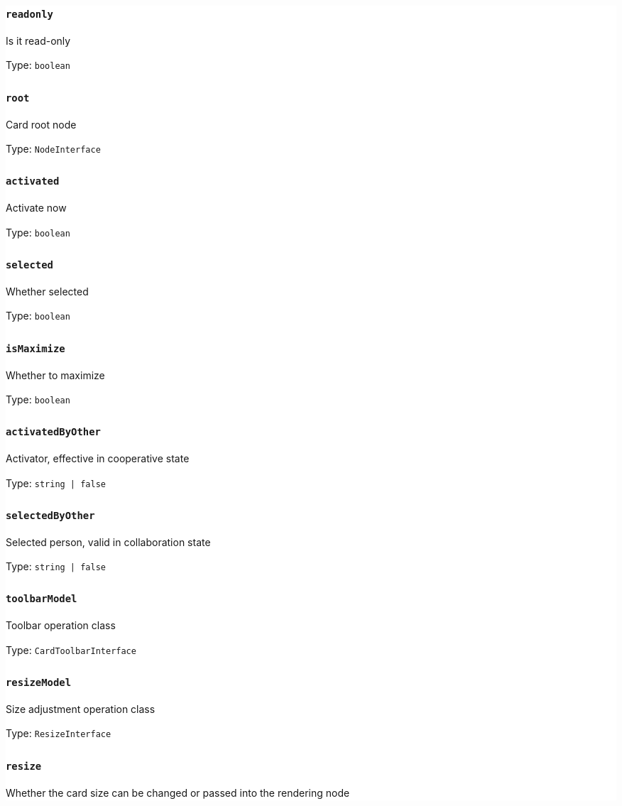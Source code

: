 ### `readonly`

Is it read-only

Type: `boolean`

### `root`

Card root node

Type: `NodeInterface`

### `activated`

Activate now

Type: `boolean`

### `selected`

Whether selected

Type: `boolean`

### `isMaximize`

Whether to maximize

Type: `boolean`

### `activatedByOther`

Activator, effective in cooperative state

Type: `string | false`

### `selectedByOther`

Selected person, valid in collaboration state

Type: `string | false`

### `toolbarModel`

Toolbar operation class

Type: `CardToolbarInterface`

### `resizeModel`

Size adjustment operation class

Type: `ResizeInterface`

### `resize`

Whether the card size can be changed or passed into the rendering node
